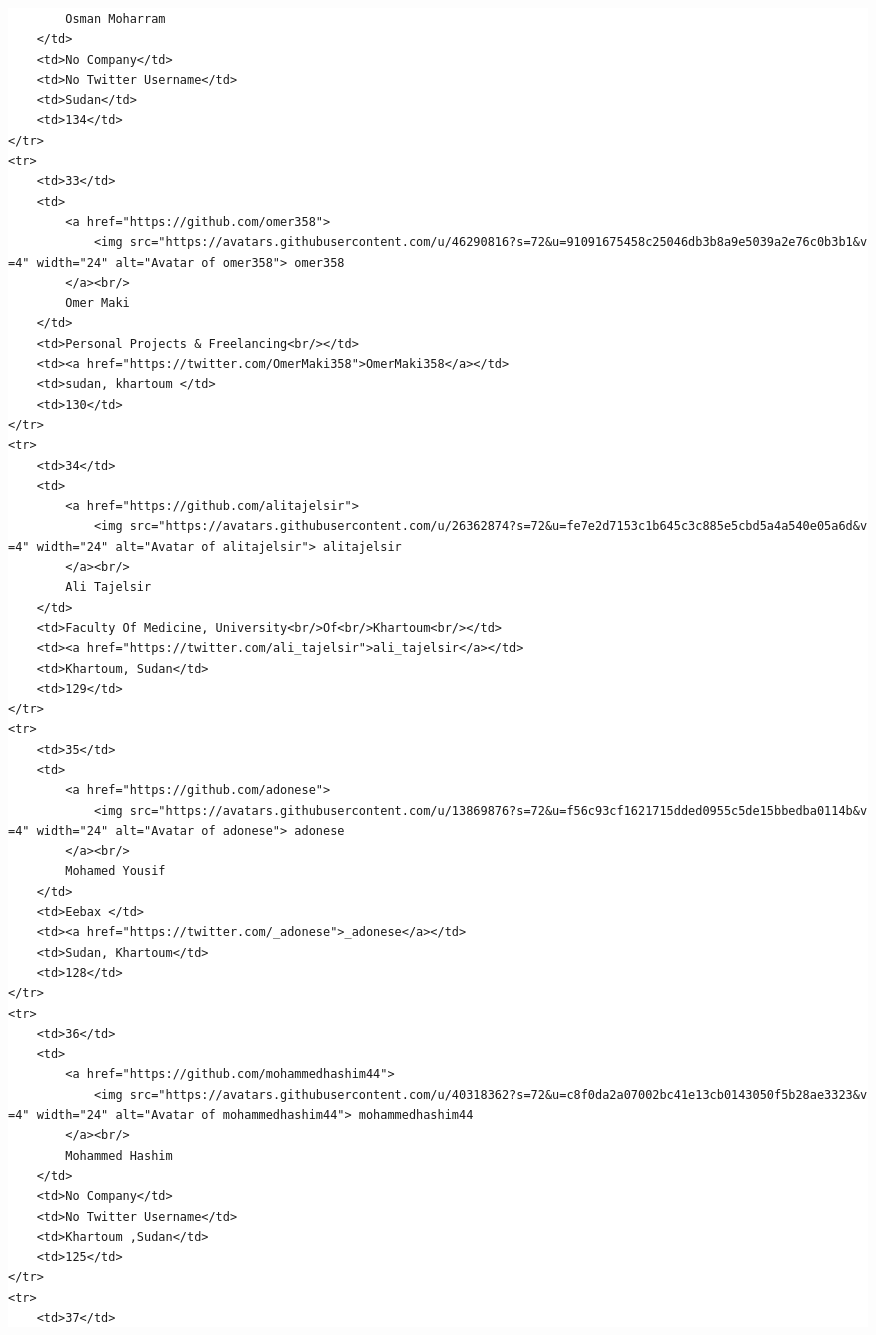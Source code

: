 			Osman Moharram
		</td>
		<td>No Company</td>
		<td>No Twitter Username</td>
		<td>Sudan</td>
		<td>134</td>
	</tr>
	<tr>
		<td>33</td>
		<td>
			<a href="https://github.com/omer358">
				<img src="https://avatars.githubusercontent.com/u/46290816?s=72&u=91091675458c25046db3b8a9e5039a2e76c0b3b1&v=4" width="24" alt="Avatar of omer358"> omer358
			</a><br/>
			Omer Maki
		</td>
		<td>Personal Projects & Freelancing<br/></td>
		<td><a href="https://twitter.com/OmerMaki358">OmerMaki358</a></td>
		<td>sudan, khartoum </td>
		<td>130</td>
	</tr>
	<tr>
		<td>34</td>
		<td>
			<a href="https://github.com/alitajelsir">
				<img src="https://avatars.githubusercontent.com/u/26362874?s=72&u=fe7e2d7153c1b645c3c885e5cbd5a4a540e05a6d&v=4" width="24" alt="Avatar of alitajelsir"> alitajelsir
			</a><br/>
			Ali Tajelsir
		</td>
		<td>Faculty Of Medicine, University<br/>Of<br/>Khartoum<br/></td>
		<td><a href="https://twitter.com/ali_tajelsir">ali_tajelsir</a></td>
		<td>Khartoum, Sudan</td>
		<td>129</td>
	</tr>
	<tr>
		<td>35</td>
		<td>
			<a href="https://github.com/adonese">
				<img src="https://avatars.githubusercontent.com/u/13869876?s=72&u=f56c93cf1621715dded0955c5de15bbedba0114b&v=4" width="24" alt="Avatar of adonese"> adonese
			</a><br/>
			Mohamed Yousif
		</td>
		<td>Eebax </td>
		<td><a href="https://twitter.com/_adonese">_adonese</a></td>
		<td>Sudan, Khartoum</td>
		<td>128</td>
	</tr>
	<tr>
		<td>36</td>
		<td>
			<a href="https://github.com/mohammedhashim44">
				<img src="https://avatars.githubusercontent.com/u/40318362?s=72&u=c8f0da2a07002bc41e13cb0143050f5b28ae3323&v=4" width="24" alt="Avatar of mohammedhashim44"> mohammedhashim44
			</a><br/>
			Mohammed Hashim
		</td>
		<td>No Company</td>
		<td>No Twitter Username</td>
		<td>Khartoum ,Sudan</td>
		<td>125</td>
	</tr>
	<tr>
		<td>37</td>